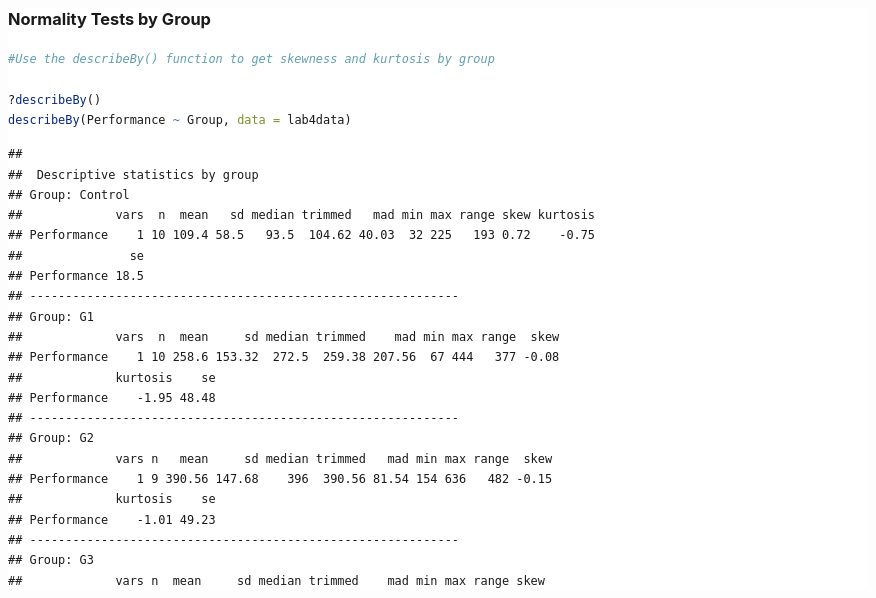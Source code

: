 ### Normality Tests by Group

``` r
#Use the describeBy() function to get skewness and kurtosis by group

?describeBy()
describeBy(Performance ~ Group, data = lab4data)
```

    ## 
    ##  Descriptive statistics by group 
    ## Group: Control
    ##             vars  n  mean   sd median trimmed   mad min max range skew kurtosis
    ## Performance    1 10 109.4 58.5   93.5  104.62 40.03  32 225   193 0.72    -0.75
    ##               se
    ## Performance 18.5
    ## ------------------------------------------------------------ 
    ## Group: G1
    ##             vars  n  mean     sd median trimmed    mad min max range  skew
    ## Performance    1 10 258.6 153.32  272.5  259.38 207.56  67 444   377 -0.08
    ##             kurtosis    se
    ## Performance    -1.95 48.48
    ## ------------------------------------------------------------ 
    ## Group: G2
    ##             vars n   mean     sd median trimmed   mad min max range  skew
    ## Performance    1 9 390.56 147.68    396  390.56 81.54 154 636   482 -0.15
    ##             kurtosis    se
    ## Performance    -1.01 49.23
    ## ------------------------------------------------------------ 
    ## Group: G3
    ##             vars n  mean     sd median trimmed    mad min max range skew